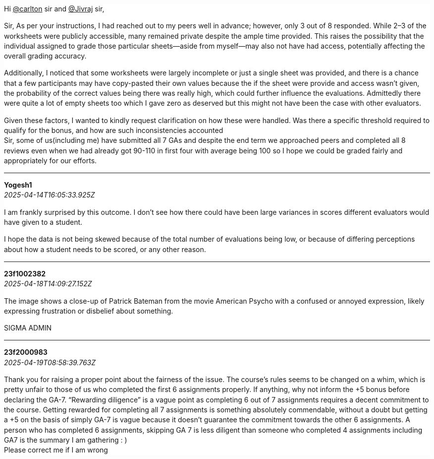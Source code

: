 
Hi [@carlton](/u/carlton) sir and [@Jivraj](/u/jivraj) sir,

Sir, As per your instructions, I had reached out to my peers well in advance; however, only 3 out of 8 responded. While 2–3 of the worksheets were publicly accessible, many remained private despite the ample time provided. This raises the possibility that the individual assigned to grade those particular sheets—aside from myself—may also not have had access, potentially affecting the overall grading accuracy.

Additionally, I noticed that some worksheets were largely incomplete or just a single sheet was provided, and there is a chance that a few participants may have copy-pasted their own values because the if the sheet were provide and access wasn’t given, the probability of the correct values being there was really high, which could further influence the evaluations. Admittedly there were quite a lot of empty sheets too which I gave zero as deserved but this might not have been the case with other evaluators.

Given these factors, I wanted to kindly request clarification on how these were handled. Was there a specific threshold required to qualify for the bonus, and how are such inconsistencies accounted  
Sir, some of us(including me) have submitted all 7 GAs and despite the end term we approached peers and completed all 8 reviews even when we had already got 90-110 in first four with average being 100 so I hope we could be graded fairly and appropriately for our efforts.




---
**Yogesh1**  
*2025-04-14T16:05:33.925Z*


I am frankly surprised by this outcome. I don’t see how there could have been large variances in scores different evaluators would have given to a student.

I hope the data is not being skewed because of the total number of evaluations being low, or because of differing perceptions about how a student needs to be scored, or any other reason.




---
**23f1002382**  
*2025-04-18T14:09:27.152Z*


The image shows a close-up of Patrick Bateman from the movie American Psycho with a confused or annoyed expression, likely expressing frustration or disbelief about something.

SIGMA ADMIN




---
**23f2000983**  
*2025-04-19T08:58:39.763Z*


Thank you for raising a proper point about the fairness of the issue. The course’s rules seems to be changed on a whim, which is pretty unfair to those of us who completed the first 6 assignments properly. If anything, why not inform the +5 bonus before declaring the GA-7. “Rewarding diligence” is a vague point as completing 6 out of 7 assignments requires a decent commitment to the course. Getting rewarded for completing all 7 assignments is something absolutely commendable, without a doubt but getting a +5 on the basis of simply GA-7 is vague because it doesn’t guarantee the commitment towards the other 6 assignments. A person who has completed 6 assignments, skipping GA 7 is less diligent than someone who completed 4 assignments including GA7 is the summary I am gathering : )  
Please correct me if I am wrong


